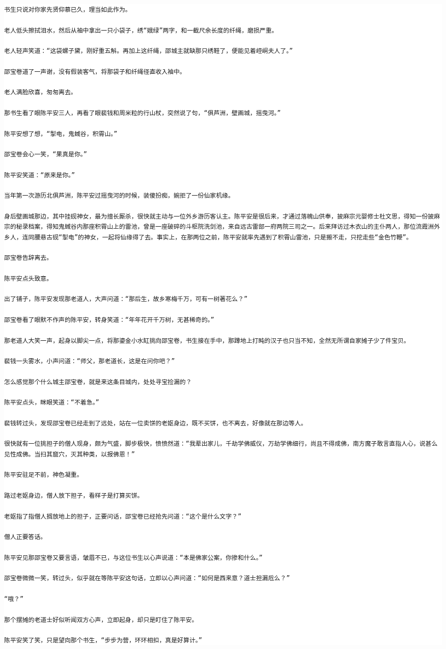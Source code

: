     书生只说对你家先贤仰慕已久，理当如此作为。

    老人低头擦拭泪水，然后从袖中拿出一只小袋子，绣“娥绿”两字，和一截尺余长度的纤绳，磨损严重。

    老人轻声笑道：“这袋螺子黛，刚好重五斛。再加上这纤绳，邵城主就缺那只绣鞋了，便能见着崆峒夫人了。”

    邵宝卷道了一声谢，没有假装客气，将那袋子和纤绳径直收入袖中。

    老人满脸欣喜，匆匆离去。

    那书生看了眼陈平安三人，再看了眼裴钱和周米粒的行山杖，突然说了句，“俱芦洲，壁画城，摇曳河。”

    陈平安想了想，“掣电，鬼蜮谷，积霄山。”

    邵宝卷会心一笑，“果真是你。”

    陈平安笑道：“原来是你。”

    当年第一次游历北俱芦洲，陈平安过摇曳河的时候，装傻扮痴，婉拒了一份仙家机缘。

    身后壁画城那边，其中挂砚神女，最为擅长厮杀，很快就主动与一位外乡游历客认主。陈平安是很后来，才通过落魄山供奉，披麻宗元婴修士杜文思，得知一份披麻宗的秘录档案，得知鬼蜮谷内那座积霄山上的雷池，曾是一座破碎的斗枢院洗剑池，来自远古雷部一府两院三司之一。后来拜访过木衣山的主仆两人，那位流霞洲外乡人，连同腰悬古砚“掣电”的神女，一起将仙缘得了去。事实上，在那两位之前，陈平安就率先遇到了积霄山雷池，只是搬不走，只挖走些“金色竹鞭”。

    邵宝卷告辞离去。

    陈平安点头致意。

    出了铺子，陈平安发现那老道人，大声问道：“那后生，故乡寒梅千万，可有一树著花么？”

    邵宝卷看了眼默不作声的陈平安，转身笑道：“年年花开千万树，无甚稀奇的。”

    那老道人大笑一声，起身以脚尖一点，将那鎏金小水缸挑向邵宝卷，书生接在手中，那蹲地上打盹的汉子也只当不知，全然无所谓自家摊子少了件宝贝。

    裴钱一头雾水，小声问道：“师父，那老道长，这是在问你吧？”

    怎么感觉那个什么城主邵宝卷，就是来这条目城内，处处寻宝捡漏的？

    陈平安点头，眯眼笑道：“不着急。”

    裴钱转过头，发现邵宝卷已经走到了远处，站在一位卖饼的老妪身边，既不买饼，也不离去，好像就在那边等人。

    很快就有一位挑担子的僧人现身，颇为气盛，脚步极快，愤愤然道：“我辈出家儿，千劫学佛威仪，万劫学佛细行，尚且不得成佛，南方魔子敢言直指人心，说甚么见性成佛。当扫其窟穴，灭其种类，以报佛恩！”

    陈平安驻足不前，神色凝重。

    路过老妪身边，僧人放下担子，看样子是打算买饼。

    老妪指了指僧人搁放地上的担子，正要问话，邵宝卷已经抢先问道：“这个是什么文字？”

    僧人正要答话。

    陈平安见那邵宝卷又要言语，皱眉不已，与这位书生以心声说道：“本是佛家公案，你掺和什么。”

    邵宝卷微微一笑，转过头，似乎就在等陈平安这句话，立即以心声问道：“如何是西来意？道士担漏卮么？”

    “哦？”

    那个摆摊的老道士好似听闻双方心声，立即起身，却只是盯住了陈平安。

    陈平安笑了笑，只是望向那个书生，“步步为营，环环相扣，真是好算计。”